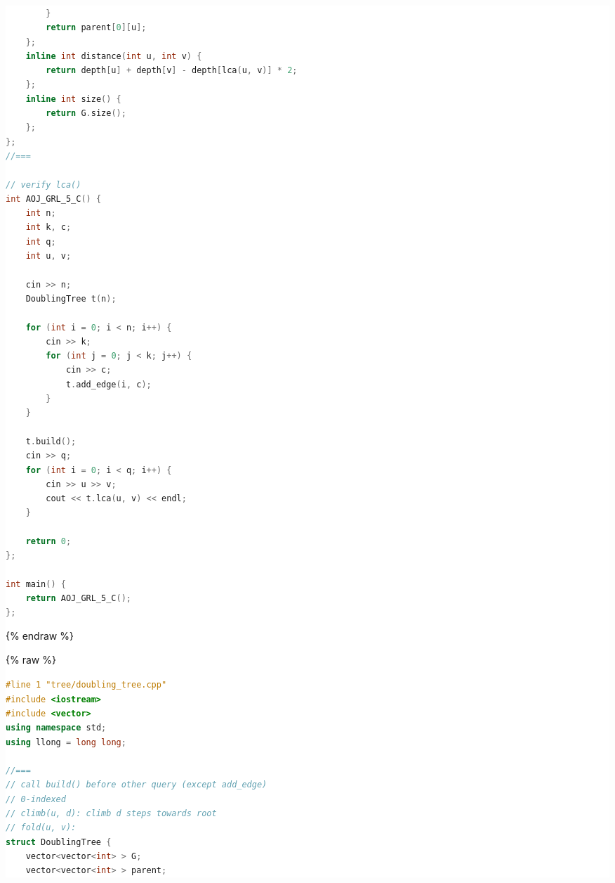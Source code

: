 ```cpp
        }
        return parent[0][u];
    };
    inline int distance(int u, int v) {
        return depth[u] + depth[v] - depth[lca(u, v)] * 2;
    };
    inline int size() {
        return G.size();
    };
};
//===

// verify lca()
int AOJ_GRL_5_C() {
    int n;
    int k, c;
    int q;
    int u, v;

    cin >> n;
    DoublingTree t(n);

    for (int i = 0; i < n; i++) {
        cin >> k;
        for (int j = 0; j < k; j++) {
            cin >> c;
            t.add_edge(i, c);
        }
    }

    t.build();
    cin >> q;
    for (int i = 0; i < q; i++) {
        cin >> u >> v;
        cout << t.lca(u, v) << endl;
    }

    return 0;
};

int main() {
    return AOJ_GRL_5_C();
};

```
{% endraw %}

<a id="bundled"></a>
{% raw %}
```cpp
#line 1 "tree/doubling_tree.cpp"
#include <iostream>
#include <vector>
using namespace std;
using llong = long long;

//===
// call build() before other query (except add_edge)
// 0-indexed
// climb(u, d): climb d steps towards root
// fold(u, v):
struct DoublingTree {
    vector<vector<int> > G;
    vector<vector<int> > parent;
```